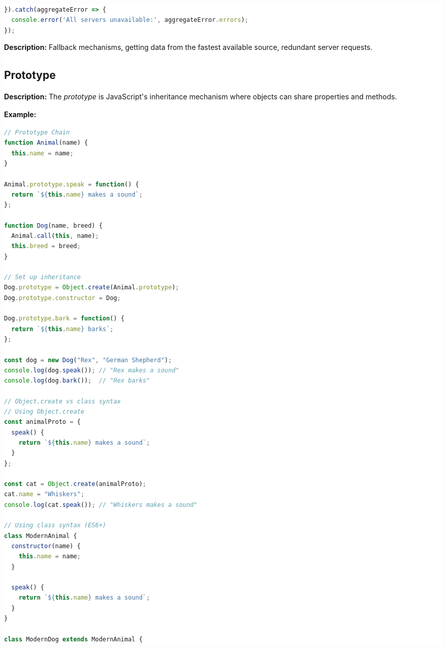 ```javascript
}).catch(aggregateError => {
  console.error('All servers unavailable:', aggregateError.errors);
});
```

**Description:** Fallback mechanisms, getting data from the fastest available source, redundant server requests.
## Prototype
**Description:** The *prototype* is JavaScript's inheritance mechanism where objects can share properties and methods.

**Example:**
```javascript
// Prototype Chain
function Animal(name) {
  this.name = name;
}

Animal.prototype.speak = function() {
  return `${this.name} makes a sound`;
};

function Dog(name, breed) {
  Animal.call(this, name);
  this.breed = breed;
}

// Set up inheritance
Dog.prototype = Object.create(Animal.prototype);
Dog.prototype.constructor = Dog;

Dog.prototype.bark = function() {
  return `${this.name} barks`;
};

const dog = new Dog("Rex", "German Shepherd");
console.log(dog.speak()); // "Rex makes a sound"
console.log(dog.bark());  // "Rex barks"

// Object.create vs class syntax
// Using Object.create
const animalProto = {
  speak() {
    return `${this.name} makes a sound`;
  }
};

const cat = Object.create(animalProto);
cat.name = "Whiskers";
console.log(cat.speak()); // "Whiskers makes a sound"

// Using class syntax (ES6+)
class ModernAnimal {
  constructor(name) {
    this.name = name;
  }
  
  speak() {
    return `${this.name} makes a sound`;
  }
}

class ModernDog extends ModernAnimal {
```